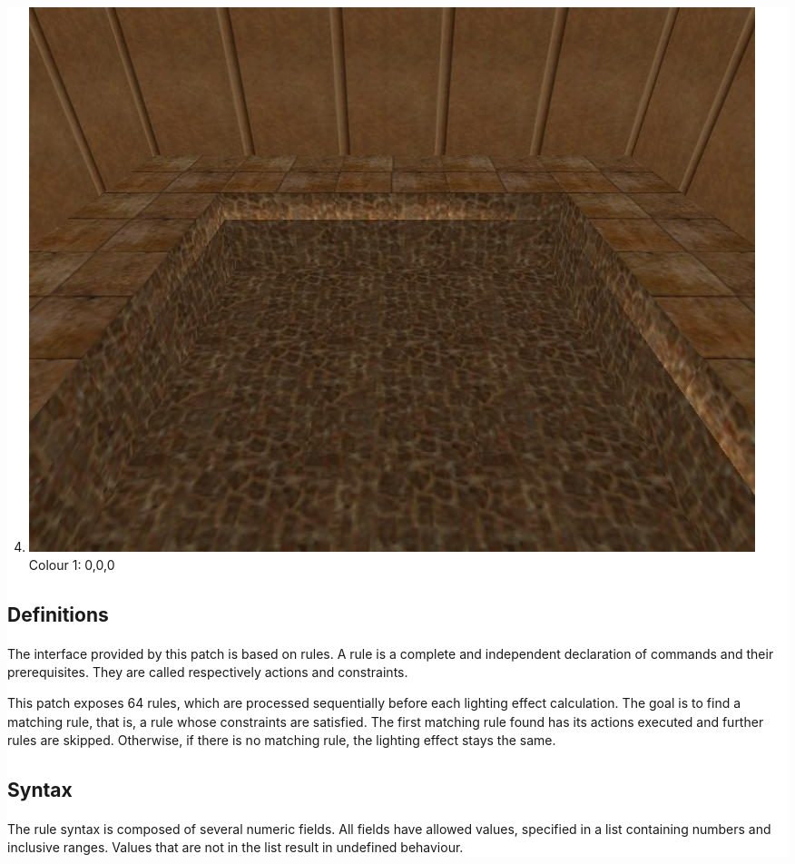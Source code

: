 4) [![](images/shadow/0.jpg)](images/shadow/0.jpg)
   Colour 1: 0,0,0

## Definitions

The interface provided by this patch is based on rules.
A rule is a complete and independent declaration of commands and their prerequisites.
They are called respectively actions and constraints.

This patch exposes 64 rules, which are processed sequentially before each lighting effect calculation.
The goal is to find a matching rule, that is, a rule whose constraints are satisfied.
The first matching rule found has its actions executed and further rules are skipped.
Otherwise, if there is no matching rule, the lighting effect stays the same.

## Syntax

The rule syntax is composed of several numeric fields.
All fields have allowed values, specified in a list containing numbers and inclusive ranges.
Values that are not in the list result in undefined behaviour.
